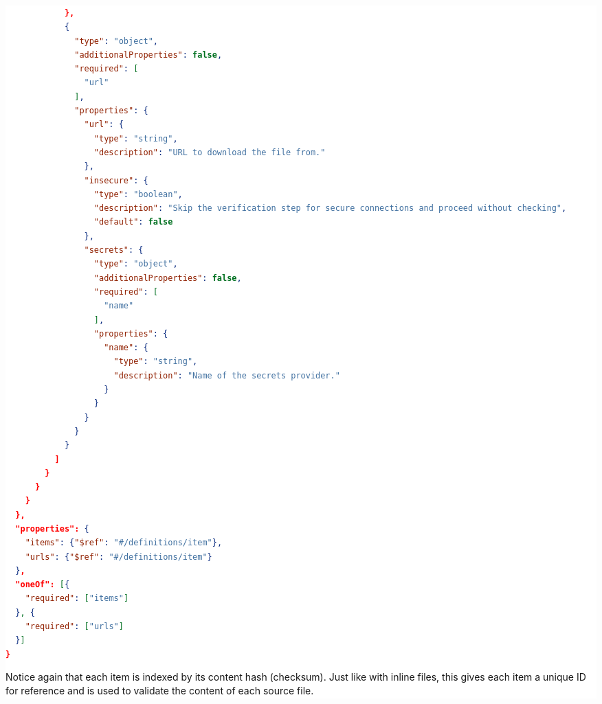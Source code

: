 ```json
            },
            {
              "type": "object",
              "additionalProperties": false,
              "required": [
                "url"
              ],
              "properties": {
                "url": {
                  "type": "string",
                  "description": "URL to download the file from."
                },
                "insecure": {
                  "type": "boolean",
                  "description": "Skip the verification step for secure connections and proceed without checking",
                  "default": false
                },
                "secrets": {
                  "type": "object",
                  "additionalProperties": false,
                  "required": [
                    "name"
                  ],
                  "properties": {
                    "name": {
                      "type": "string",
                      "description": "Name of the secrets provider."
                    }
                  }
                }
              }
            }
          ]
        }
      }
    }
  },
  "properties": {
    "items": {"$ref": "#/definitions/item"},
    "urls": {"$ref": "#/definitions/item"}
  },
  "oneOf": [{
    "required": ["items"]
  }, {
    "required": ["urls"]
  }]
}
```

Notice again that each item is indexed by its content hash (checksum).  Just like with inline files, this gives each item a unique ID for reference and is used to validate the content of each source file.
